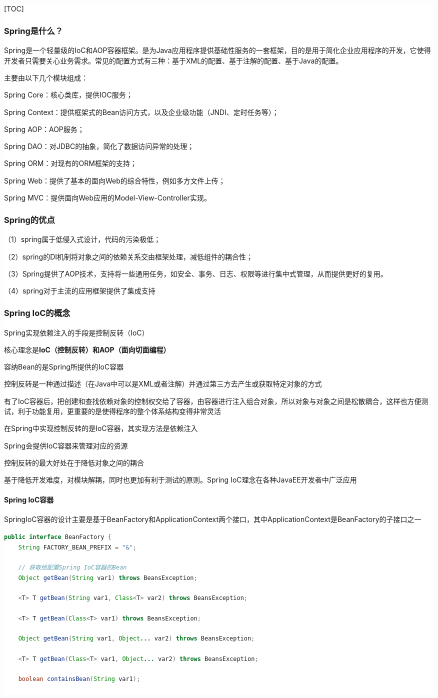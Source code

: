 [TOC]

### Spring是什么？

Spring是一个轻量级的IoC和AOP容器框架。是为Java应用程序提供基础性服务的一套框架，目的是用于简化企业应用程序的开发，它使得开发者只需要关心业务需求。常见的配置方式有三种：基于XML的配置、基于注解的配置、基于Java的配置。

主要由以下几个模块组成：

Spring Core：核心类库，提供IOC服务；

Spring Context：提供框架式的Bean访问方式，以及企业级功能（JNDI、定时任务等）；

Spring AOP：AOP服务；

Spring DAO：对JDBC的抽象，简化了数据访问异常的处理；

Spring ORM：对现有的ORM框架的支持；

Spring Web：提供了基本的面向Web的综合特性，例如多方文件上传；

Spring MVC：提供面向Web应用的Model-View-Controller实现。

### Spring的优点

（1）spring属于低侵入式设计，代码的污染极低；

（2）spring的DI机制将对象之间的依赖关系交由框架处理，减低组件的耦合性；

（3）Spring提供了AOP技术，支持将一些通用任务，如安全、事务、日志、权限等进行集中式管理，从而提供更好的复用。

（4）spring对于主流的应用框架提供了集成支持

### Spring IoC的概念

Spring实现依赖注入的手段是控制反转（IoC）

核心理念是**IoC（控制反转）**和**AOP（面向切面编程）**

容纳Bean的是Spring所提供的IoC容器

控制反转是一种通过描述（在Java中可以是XML或者注解）并通过第三方去产生或获取特定对象的方式

有了IoC容器后，把创建和查找依赖对象的控制权交给了容器，由容器进行注入组合对象，所以对象与对象之间是松散耦合，这样也方便测试，利于功能复用，更重要的是使得程序的整个体系结构变得非常灵活

在Spring中实现控制反转的是IoC容器，其实现方法是依赖注入

Spring会提供IoC容器来管理对应的资源

控制反转的最大好处在于降低对象之间的耦合

基于降低开发难度，对模块解耦，同时也更加有利于测试的原则。Spring IoC理念在各种JavaEE开发者中广泛应用

#### Spring IoC容器  

SpringIoC容器的设计主要是基于BeanFactory和ApplicationContext两个接口，其中ApplicationContext是BeanFactory的子接口之一

```Java
public interface BeanFactory {
    String FACTORY_BEAN_PREFIX = "&";

    // 获取给配置Spring IoC容器的Bean
    Object getBean(String var1) throws BeansException;

    <T> T getBean(String var1, Class<T> var2) throws BeansException;

    <T> T getBean(Class<T> var1) throws BeansException;

    Object getBean(String var1, Object... var2) throws BeansException;

    <T> T getBean(Class<T> var1, Object... var2) throws BeansException;

    boolean containsBean(String var1);
	
```
